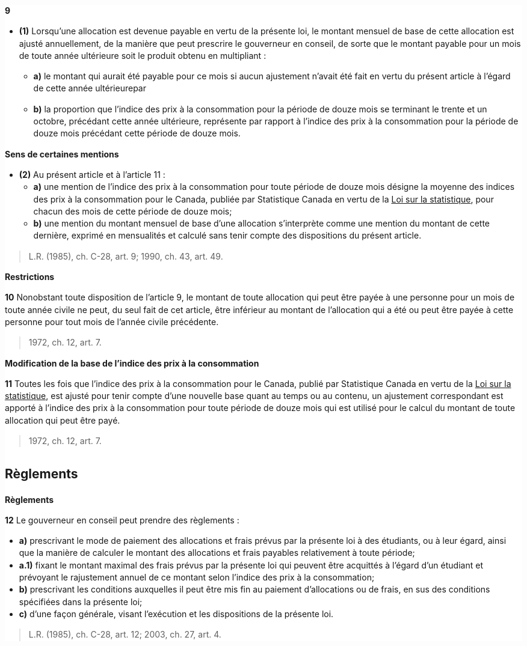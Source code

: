 **9** 

- **(1)** Lorsqu’une allocation est devenue payable en vertu de la présente loi, le montant mensuel de base de cette allocation est ajusté annuellement, de la manière que peut prescrire le gouverneur en conseil, de sorte que le montant payable pour un mois de toute année ultérieure soit le produit obtenu en multipliant :
	- **a)** le montant qui aurait été payable pour ce mois si aucun ajustement n’avait été fait en vertu du présent article à l’égard de cette année ultérieurepar


	- **b)** la proportion que l’indice des prix à la consommation pour la période de douze mois se terminant le trente et un octobre, précédant cette année ultérieure, représente par rapport à l’indice des prix à la consommation pour la période de douze mois précédant cette période de douze mois.

**Sens de certaines mentions**

- **(2)** Au présent article et à l’article 11 :
	- **a)** une mention de l’indice des prix à la consommation pour toute période de douze mois désigne la moyenne des indices des prix à la consommation pour le Canada, publiée par Statistique Canada en vertu de la [Loi sur la statistique](/fr/Lois/Lois%20révisées%20du%20Canada/S/S-19.md), pour chacun des mois de cette période de douze mois;
	- **b)** une mention du montant mensuel de base d’une allocation s’interprète comme une mention du montant de cette dernière, exprimé en mensualités et calculé sans tenir compte des dispositions du présent article.
> L.R. (1985), ch. C-28, art. 9; 1990, ch. 43, art. 49.





**Restrictions**

**10** Nonobstant toute disposition de l’article 9, le montant de toute allocation qui peut être payée à une personne pour un mois de toute année civile ne peut, du seul fait de cet article, être inférieur au montant de l’allocation qui a été ou peut être payée à cette personne pour tout mois de l’année civile précédente.
> 1972, ch. 12, art. 7.





**Modification de la base de l’indice des prix à la consommation**

**11** Toutes les fois que l’indice des prix à la consommation pour le Canada, publié par Statistique Canada en vertu de la [Loi sur la statistique](/fr/Lois/Lois%20révisées%20du%20Canada/S/S-19.md), est ajusté pour tenir compte d’une nouvelle base quant au temps ou au contenu, un ajustement correspondant est apporté à l’indice des prix à la consommation pour toute période de douze mois qui est utilisé pour le calcul du montant de toute allocation qui peut être payé.
> 1972, ch. 12, art. 7.





## Règlements



**Règlements**

**12** Le gouverneur en conseil peut prendre des règlements :
- **a)** prescrivant le mode de paiement des allocations et frais prévus par la présente loi à des étudiants, ou à leur égard, ainsi que la manière de calculer le montant des allocations et frais payables relativement à toute période;
- **a.1)** fixant le montant maximal des frais prévus par la présente loi qui peuvent être acquittés à l’égard d’un étudiant et prévoyant le rajustement annuel de ce montant selon l’indice des prix à la consommation;
- **b)** prescrivant les conditions auxquelles il peut être mis fin au paiement d’allocations ou de frais, en sus des conditions spécifiées dans la présente loi;
- **c)** d’une façon générale, visant l’exécution et les dispositions de la présente loi.
> L.R. (1985), ch. C-28, art. 12; 2003, ch. 27, art. 4.
